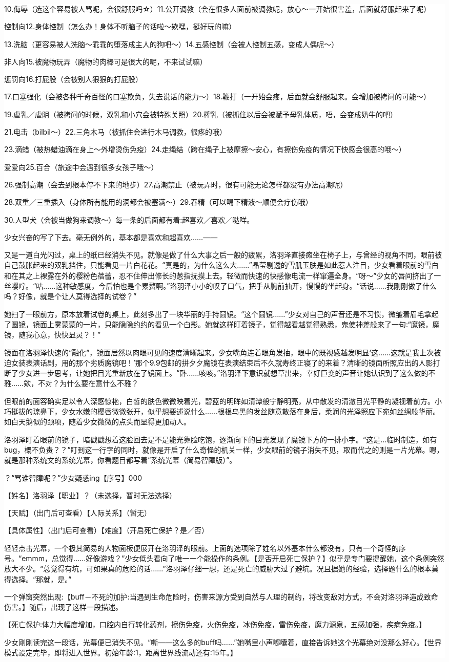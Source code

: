 10.侮辱（选这个容易被人骂呢，会很舒服吗☆）11.公开调教（会在很多人面前被调教呢，放心～一开始很害羞，后面就舒服起来了呢）

控制向12.身体控制（怎么办！身体不听脑子的话啦～欸嘿，挺好玩的嘛）

13.洗脑（更容易被人洗脑～乖乖的堕落成主人的狗吧～）14.五感控制（会被人控制五感，变成人偶呢～）

非人向15.被魔物玩弄（魔物的肉棒可是很大的呢，不来试试嘛）

惩罚向16.打屁股（会被别人狠狠的打屁股）

17.口塞强化（会被各种千奇百怪的口塞欺负，失去说话的能力～）18.鞭打（一开始会疼，后面就会舒服起来。会增加被拷问的可能～）

19.虐乳／虐阴（被拷问的时候，双乳和小穴会被特殊关照）20.榨乳（被抓住以后会被赋予母乳体质，唔，会变成奶牛的吧）

21.电击（bilbil～）22.三角木马（被抓住会进行木马调教，很疼的哦）

23.滴蜡（被热蜡油滴在身上～外增烫伤免疫）24.走绳结（跨在绳子上被摩擦～安心，有擦伤免疫的情况下快感会很高的哦～）

爱爱向25.百合（旅途中会遇到很多女孩子哦～）

26.强制高潮（会去到根本停不下来的地步）27.高潮禁止（被玩弄时，很有可能无论怎样都没有办法高潮呢）

28.双重／三重插入（身体所有能用的洞都会被塞满～）29.吞精（可以喝下精液～顺便会疗伤哦）

30.人型犬（会被当做狗来调教～）每一条的后面都有着:超喜欢／喜欢／哒咩。

少女兴奋的写了下去。毫无例外的，基本都是喜欢和超喜欢……——

又是一道白光闪过，桌上的纸已经消失不见。就像是做了什么大事之后一般的疲累，洛羽泽直接瘫坐在椅子上，与曾经的视角不同，眼前被自己鼓胀起来的双乳挡住，只能看见一片白花花。“真是的，为什么这么大……”晶莹剔透的雪肌玉肤是如此惹人注目，少女看着眼前的雪白和在其之上裸露在外的樱粉色蓓蕾，忍不住伸出修长的葱指抚摸上去。轻微而快速的快感像电流一样窜遍全身。“呀～”少女的唇间挤出了一丝嘤咛。“咕……这种敏感度，今后怕也是个累赘啊。”洛羽泽小小的叹了口气，把手从胸前抽开，慢慢的坐起身。“话说……我刚刚做了什么吗？好像，就是个让人莫得选择的试卷？”

她扫了一眼前方，原本放着试卷的桌上，此刻多出了一块华丽的手持圆镜。“这个圆镜……”少女对自己的声音还是不习惯，微皱着眉毛拿起了圆镜，镜面上雾蒙蒙的一片，只能隐隐约约的看见一个白影。她就这样盯着镜子，觉得越看越觉得熟悉，鬼使神差般来了一句:“魔镜，魔镜，随我心意，快快显灵？！”

镜面在洛羽泽快速的“融化”，镜面居然以肉眼可见的速度清晰起来。少女嘴角连着眼角发抽，眼中的既视感越发明显‘这……这就是我上次被迫女装表演话剧，用的那个劣质魔镜吧！’那个9.9包邮的拼夕夕魔镜在表演结束后不久就寿终正寝了的来着？清晰的镜面所照应出的人影打断了少女进一步思考，让她把目光重新放在了镜面上。“卧……咳咳。”洛羽泽下意识就想草出来，幸好巨变的声音让她认识到了这么做的不雅……欸，不对？为什么要在意什么不雅？

但眼前的面容确实足以令人深感惊艳，白皙的肤色微微映着光，碧蓝的明眸如清潭般宁静明亮，从中散发的清澈目光平静的凝视着前方。小巧挺拔的琼鼻下，少女水嫩的樱唇微微张开，似乎想要述说什么……根根乌黑的发丝随意散落在身后，柔润的光泽照应下宛如丝绸般华丽。如白天鹅似的颈项，随着少女微微的点头而显得更加动人。

洛羽泽盯着眼前的镜子，暗戳戳想着这脸回去是不是能光靠脸吃饱，逐渐向下的目光发现了魔镜下方的一排小字。“这是…临时制造，如有bug，概不负责？？”盯到这一行字的同时，就像是开启了什么奇怪的机关一样，少女眼前的镜子消失不见，取而代之的则是一片光幕。嗯，就是那种系统文的系统光幕，你看题目都写着“系统光幕（简易智障版）”。

？“骂谁智障呢？”少女疑惑ing【序号】000

【姓名】洛羽泽【职业】？（未选择，暂时无法选择）

【天赋】（出门后可查看）【人际关系】（暂无）

【具体属性】（出门后可查看）【难度】（开启死亡保护？是／否）

轻轻点击光幕，一个极其简易的人物面板便展开在洛羽泽的眼前。上面的选项除了姓名以外基本什么都没有，只有一个奇怪的序号。“emmm，总觉得……好像游戏？”少女低头看向了唯一一个能操作的条例。【是否开启死亡保护？】似乎是专门要提醒她，这个条例突然放大不少。“总觉得有坑，可如果真的危险的话……”洛羽泽仔细一想，还是死亡的威胁大过了避坑。况且据她的经验，选择题什么的根本莫得选择。“那就，是。”

一个弹窗突然出现:【buff－不死的加护:当遇到生命危险时，伤害来源方受到自然与人理的制约，将改变敌对方式，不会对洛羽泽造成致命伤害。】随后，出现了这样一段描述。

【死亡保护:体力大幅度增加，口腔内自行转化药剂，擦伤免疫，火伤免疫，冰伤免疫，雷伤免疫，魔力源泉，五感加强，疾病免疫。】

少女刚刚读完这一段话，光幕便已消失不见。“嘶——这么多的buff吗……”她嘴里小声嘟囔着，直接告诉她这个光幕绝对没那么好心。【世界模式设定完毕，即将进入世界。初始年龄:1，距离世界线流动还有:15年。】
